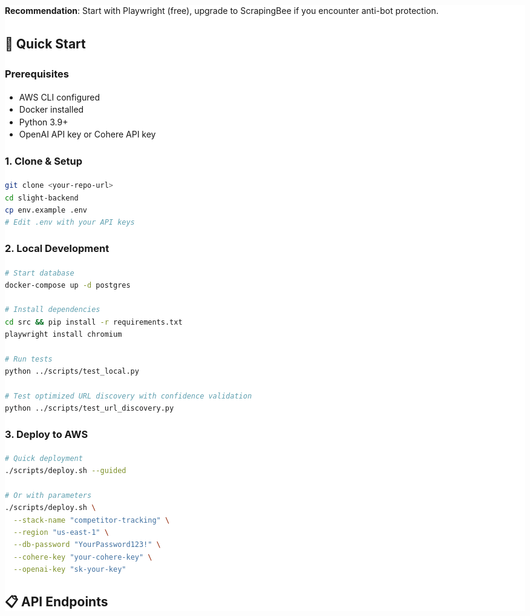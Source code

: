 **Recommendation**: Start with Playwright (free), upgrade to ScrapingBee if you encounter anti-bot protection.

## 🚀 Quick Start

### Prerequisites
- AWS CLI configured
- Docker installed
- Python 3.9+
- OpenAI API key or Cohere API key

### 1. Clone & Setup
```bash
git clone <your-repo-url>
cd slight-backend
cp env.example .env
# Edit .env with your API keys
```

### 2. Local Development
```bash
# Start database
docker-compose up -d postgres

# Install dependencies
cd src && pip install -r requirements.txt
playwright install chromium

# Run tests
python ../scripts/test_local.py

# Test optimized URL discovery with confidence validation
python ../scripts/test_url_discovery.py
```

### 3. Deploy to AWS
```bash
# Quick deployment
./scripts/deploy.sh --guided

# Or with parameters
./scripts/deploy.sh \
  --stack-name "competitor-tracking" \
  --region "us-east-1" \
  --db-password "YourPassword123!" \
  --cohere-key "your-cohere-key" \
  --openai-key "sk-your-key"
```

## 📋 API Endpoints
